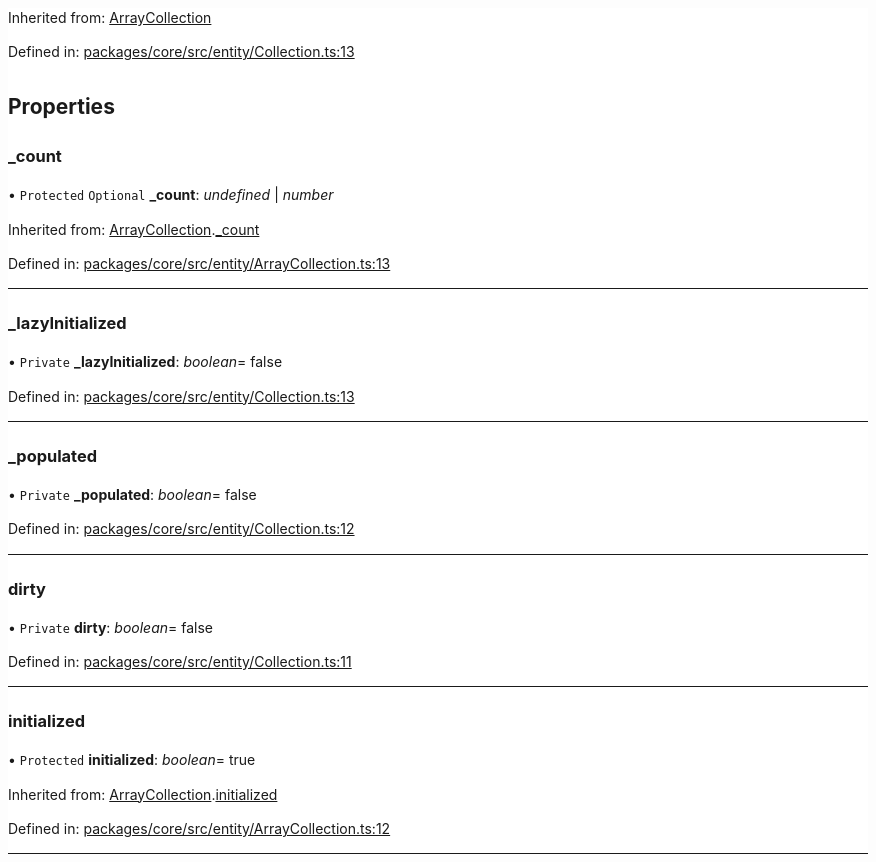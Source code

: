 Inherited from: [ArrayCollection](core.arraycollection.md)

Defined in: [packages/core/src/entity/Collection.ts:13](https://github.com/mikro-orm/mikro-orm/blob/969d4229bd/packages/core/src/entity/Collection.ts#L13)

## Properties

### \_count

• `Protected` `Optional` **\_count**: *undefined* \| *number*

Inherited from: [ArrayCollection](core.arraycollection.md).[_count](core.arraycollection.md#_count)

Defined in: [packages/core/src/entity/ArrayCollection.ts:13](https://github.com/mikro-orm/mikro-orm/blob/969d4229bd/packages/core/src/entity/ArrayCollection.ts#L13)

___

### \_lazyInitialized

• `Private` **\_lazyInitialized**: *boolean*= false

Defined in: [packages/core/src/entity/Collection.ts:13](https://github.com/mikro-orm/mikro-orm/blob/969d4229bd/packages/core/src/entity/Collection.ts#L13)

___

### \_populated

• `Private` **\_populated**: *boolean*= false

Defined in: [packages/core/src/entity/Collection.ts:12](https://github.com/mikro-orm/mikro-orm/blob/969d4229bd/packages/core/src/entity/Collection.ts#L12)

___

### dirty

• `Private` **dirty**: *boolean*= false

Defined in: [packages/core/src/entity/Collection.ts:11](https://github.com/mikro-orm/mikro-orm/blob/969d4229bd/packages/core/src/entity/Collection.ts#L11)

___

### initialized

• `Protected` **initialized**: *boolean*= true

Inherited from: [ArrayCollection](core.arraycollection.md).[initialized](core.arraycollection.md#initialized)

Defined in: [packages/core/src/entity/ArrayCollection.ts:12](https://github.com/mikro-orm/mikro-orm/blob/969d4229bd/packages/core/src/entity/ArrayCollection.ts#L12)

___
